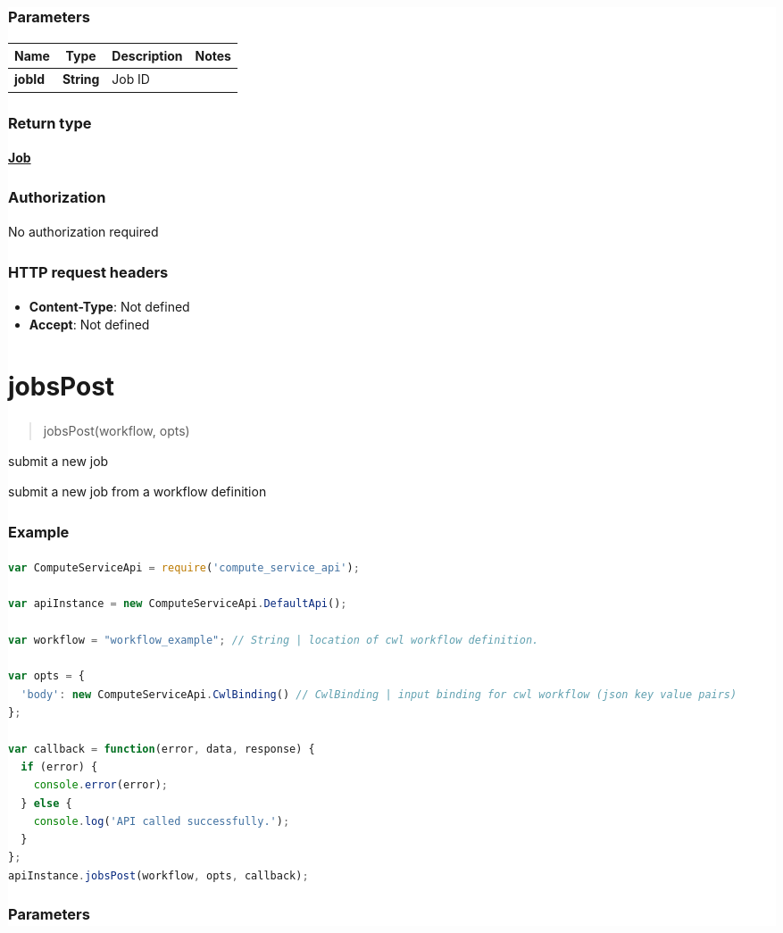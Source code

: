 ### Parameters

Name | Type | Description  | Notes
------------- | ------------- | ------------- | -------------
 **jobId** | **String**| Job ID | 

### Return type

[**Job**](Job.md)

### Authorization

No authorization required

### HTTP request headers

 - **Content-Type**: Not defined
 - **Accept**: Not defined

<a name="jobsPost"></a>
# **jobsPost**
> jobsPost(workflow, opts)

submit a new job

submit a new job from a workflow definition

### Example
```javascript
var ComputeServiceApi = require('compute_service_api');

var apiInstance = new ComputeServiceApi.DefaultApi();

var workflow = "workflow_example"; // String | location of cwl workflow definition.

var opts = { 
  'body': new ComputeServiceApi.CwlBinding() // CwlBinding | input binding for cwl workflow (json key value pairs)
};

var callback = function(error, data, response) {
  if (error) {
    console.error(error);
  } else {
    console.log('API called successfully.');
  }
};
apiInstance.jobsPost(workflow, opts, callback);
```

### Parameters
